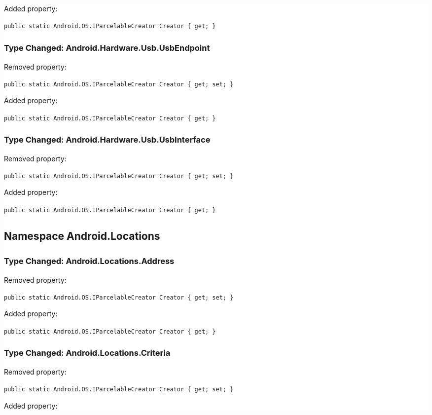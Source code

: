 Added property:

```
public static Android.OS.IParcelableCreator Creator { get; }
```

### Type Changed: Android.Hardware.Usb.UsbEndpoint

Removed property:

```
public static Android.OS.IParcelableCreator Creator { get; set; }
```

Added property:

```
public static Android.OS.IParcelableCreator Creator { get; }
```

### Type Changed: Android.Hardware.Usb.UsbInterface

Removed property:

```
public static Android.OS.IParcelableCreator Creator { get; set; }
```

Added property:

```
public static Android.OS.IParcelableCreator Creator { get; }
```

## Namespace Android.Locations

### Type Changed: Android.Locations.Address

Removed property:

```
public static Android.OS.IParcelableCreator Creator { get; set; }
```

Added property:

```
public static Android.OS.IParcelableCreator Creator { get; }
```

### Type Changed: Android.Locations.Criteria

Removed property:

```
public static Android.OS.IParcelableCreator Creator { get; set; }
```

Added property:
